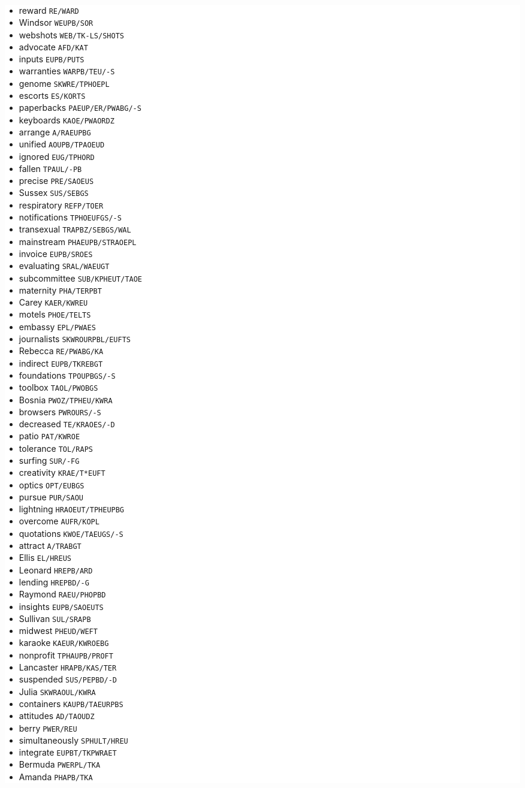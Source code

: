 * reward `RE/WARD`
* Windsor `WEUPB/SOR`
* webshots `WEB/TK-LS/SHOTS`
* advocate `AFD/KAT`
* inputs `EUPB/PUTS`
* warranties `WARPB/TEU/-S`
* genome `SKWRE/TPHOEPL`
* escorts `ES/KORTS`
* paperbacks `PAEUP/ER/PWABG/-S`
* keyboards `KAOE/PWAORDZ`
* arrange `A/RAEUPBG`
* unified `AOUPB/TPAOEUD`
* ignored `EUG/TPHORD`
* fallen `TPAUL/-PB`
* precise `PRE/SAOEUS`
* Sussex `SUS/SEBGS`
* respiratory `REFP/TOER`
* notifications `TPHOEUFGS/-S`
* transexual `TRAPBZ/SEBGS/WAL`
* mainstream `PHAEUPB/STRAOEPL`
* invoice `EUPB/SROES`
* evaluating `SRAL/WAEUGT`
* subcommittee `SUB/KPHEUT/TAOE`
* maternity `PHA/TERPBT`
* Carey `KAER/KWREU`
* motels `PHOE/TELTS`
* embassy `EPL/PWAES`
* journalists `SKWROURPBL/EUFTS`
* Rebecca `RE/PWABG/KA`
* indirect `EUPB/TKREBGT`
* foundations `TPOUPBGS/-S`
* toolbox `TAOL/PWOBGS`
* Bosnia `PWOZ/TPHEU/KWRA`
* browsers `PWROURS/-S`
* decreased `TE/KRAOES/-D`
* patio `PAT/KWROE`
* tolerance `TOL/RAPS`
* surfing `SUR/-FG`
* creativity `KRAE/T*EUFT`
* optics `OPT/EUBGS`
* pursue `PUR/SAOU`
* lightning `HRAOEUT/TPHEUPBG`
* overcome `AUFR/KOPL`
* quotations `KWOE/TAEUGS/-S`
* attract `A/TRABGT`
* Ellis `EL/HREUS`
* Leonard `HREPB/ARD`
* lending `HREPBD/-G`
* Raymond `RAEU/PHOPBD`
* insights `EUPB/SAOEUTS`
* Sullivan `SUL/SRAPB`
* midwest `PHEUD/WEFT`
* karaoke `KAEUR/KWROEBG`
* nonprofit `TPHAUPB/PROFT`
* Lancaster `HRAPB/KAS/TER`
* suspended `SUS/PEPBD/-D`
* Julia `SKWRAOUL/KWRA`
* containers `KAUPB/TAEURPBS`
* attitudes `AD/TAOUDZ`
* berry `PWER/REU`
* simultaneously `SPHULT/HREU`
* integrate `EUPBT/TKPWRAET`
* Bermuda `PWERPL/TKA`
* Amanda `PHAPB/TKA`